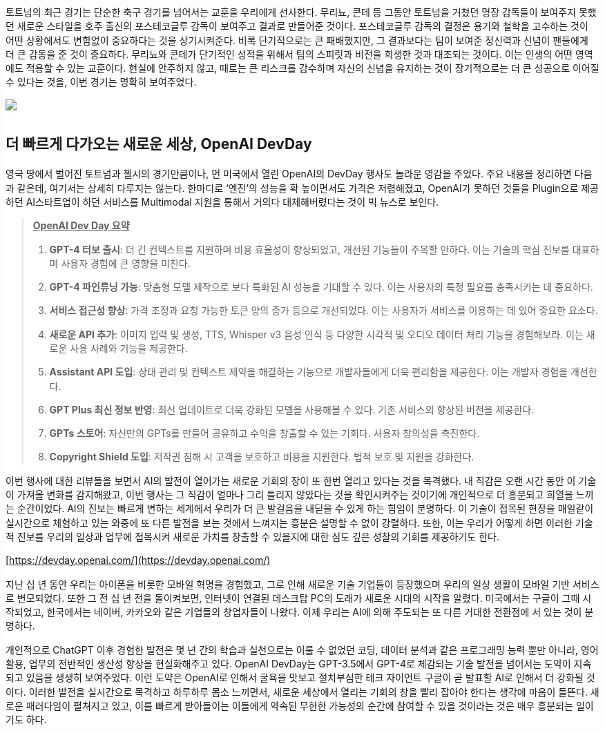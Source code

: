 
토트넘의 최근 경기는 단순한 축구 경기를 넘어서는 교훈을 우리에게 선사한다. 무리뇨, 콘테 등 그동안 토트넘을 거쳤던 명장 감독들이 보여주지 못했던 새로운 스타일을 호주 출신의 포스테코글루 감독이 보여주고 결과로 만들어준 것이다. 포스테코글루 감독의 결정은 용기와 철학을 고수하는 것이 어떤 상황에서도 변함없이 중요하다는 것을 상기시켜준다. 비록 단기적으로는 큰 패배했지만, 그 결과보다는 팀이 보여준 정신력과 신념이 팬들에게 더 큰 감동을 준 것이 중요하다. 무리뇨와 콘테가 단기적인 성적을 위해서 팀의 스피릿과 비전을 희생한 것과 대조되는 것이다. 이는 인생의 어떤 영역에도 적용할 수 있는 교훈이다. 현실에 안주하지 않고, 때로는 큰 리스크를 감수하며 자신의 신념을 유지하는 것이 장기적으로는 더 큰 성공으로 이어질 수 있다는 것을, 이번 경기는 명확히 보여주었다.


![](https://prod-files-secure.s3.us-west-2.amazonaws.com/94f51666-273a-443d-bf89-42827b5b6876/8f5aa6bd-c545-4603-addd-c4f7a04ebeb4/Untitled.png?X-Amz-Algorithm=AWS4-HMAC-SHA256&X-Amz-Content-Sha256=UNSIGNED-PAYLOAD&X-Amz-Credential=AKIAT73L2G45GO43JXI4%2F20241101%2Fus-west-2%2Fs3%2Faws4_request&X-Amz-Date=20241101T183901Z&X-Amz-Expires=3600&X-Amz-Signature=c8c5a5b410319e147b80aa4c11f672e203c8e8bf0494283fc94313dbc1630923&X-Amz-SignedHeaders=host&x-id=GetObject)


## 더 빠르게 다가오는 새로운 세상, OpenAI DevDay


영국 땅에서 벌어진 토트넘과 첼시의 경기만큼이나, 먼 미국에서 열린 OpenAI의 DevDay 행사도 놀라운 영감을 주었다. 주요 내용을 정리하면 다음과 같은데, 여기서는 상세히 다루지는 않는다. 한마디로 ‘엔진’의 성능을 확 높이면서도 가격은 저렴해졌고, OpenAI가 못하던 것들을 Plugin으로 제공하던 AI스타트업이 하던 서비스를 Multimodal 지원을 통해서 거의다 대체해버렸다는 것이 빅 뉴스로 보인다.


> <u>**OpenAI Dev Day 요약**</u>  
> 1. **GPT-4 터보 출시**: 더 긴 컨텍스트를 지원하며 비용 효율성이 향상되었고, 개선된 기능들이 주목할 만하다. 이는 기술의 핵심 진보를 대표하며 사용자 경험에 큰 영향을 미친다.  
>   
> 1. **GPT-4 파인튜닝 가능**: 맞춤형 모델 제작으로 보다 특화된 AI 성능을 기대할 수 있다. 이는 사용자의 특정 필요를 충족시키는 데 중요하다.  
>   
> 1. **서비스 접근성 향상**: 가격 조정과 요청 가능한 토큰 양의 증가 등으로 개선되었다. 이는 사용자가 서비스를 이용하는 데 있어 중요한 요소다.  
>   
> 1. **새로운 API 추가**: 이미지 입력 및 생성, TTS, Whisper v3 음성 인식 등 다양한 시각적 및 오디오 데이터 처리 기능을 경험해보라. 이는 새로운 사용 사례와 기능을 제공한다.  
>   
> 1. **Assistant API 도입**: 상태 관리 및 컨텍스트 제약을 해결하는 기능으로 개발자들에게 더욱 편리함을 제공한다. 이는 개발자 경험을 개선한다.  
>   
> 1. **GPT Plus 최신 정보 반영**: 최신 업데이트로 더욱 강화된 모델을 사용해볼 수 있다. 기존 서비스의 향상된 버전을 제공한다.  
>   
> 1. **GPTs 스토어**: 자신만의 GPTs를 만들어 공유하고 수익을 창출할 수 있는 기회다. 사용자 창의성을 촉진한다.  
>   
> 1. **Copyright Shield 도입**: 저작권 침해 시 고객을 보호하고 비용을 지원한다. 법적 보호 및 지원을 강화한다.


이번 행사에 대한 리뷰들을 보면서 AI의 발전이 열어가는 새로운 기회의 장이 또 한번 열리고 있다는 것을 목격했다. 내 직감은 오랜 시간 동안 이 기술이 가져올 변화를 감지해왔고, 이번 행사는 그 직감이 얼마나 그리 틀리지 않았다는 것을 확인시켜주는 것이기에 개인적으로 더 흥분되고 희열을 느끼는 순간이었다. AI의 진보는 빠르게 변하는 세계에서 우리가 더 큰 발걸음을 내딛을 수 있게 하는 힘임이 분명하다. 이 기술이 접목된 현장을 매일같이 실시간으로 체험하고 있는 와중에 또 다른 발전을 보는 것에서 느껴지는 흥분은 설명할 수 없이 강렬하다. 또한, 이는 우리가 어떻게 하면 이러한 기술적 진보를 우리의 일상과 업무에 접목시켜 새로운 가치를 창출할 수 있을지에 대한 심도 깊은 성찰의 기회를 제공하기도 한다.


[https://devday.openai.com/](https://devday.openai.com/)


지난 십 년 동안 우리는 아이폰을 비롯한 모바일 혁명을 경험했고, 그로 인해 새로운 기술 기업들이 등장했으며 우리의 일상 생활이 모바일 기반 서비스로 변모되었다. 또한 그 전 십 년 전을 돌이켜보면, 인터넷이 연결된 데스크탑 PC의 도래가 새로운 시대의 시작을 알렸다. 미국에서는 구글이 그때 시작되었고, 한국에서는 네이버, 카카오와 같은 기업들의 창업자들이 나왔다. 이제 우리는 AI에 의해 주도되는 또 다른 거대한 전환점에 서 있는 것이 분명하다. 


개인적으로 ChatGPT 이후 경험한 발전은 몇 년 간의 학습과 실천으로는 이룰 수 없었던 코딩, 데이터 분석과 같은 프로그래밍 능력 뿐만 아니라, 영어 활용, 업무의 전반적인 생산성 향상을 현실화해주고 있다. OpenAI DevDay는 GPT-3.5에서 GPT-4로 체감되는 기술 발전을 넘어서는 도약이 지속되고 있음을 생생히 보여주었다. 이런 도약은 OpenAI로 인해서 굴욕을 맛보고 절치부심한 테크 자이언트 구글이 곧 발표할 AI로 인해서 더 강화될 것이다. 이러한 발전을 실시간으로 목격하고 하루하루 몸소 느끼면서, 새로운 세상에서 열리는 기회의 창을 빨리 잡아야 한다는 생각에 마음이 들뜬다. 새로운 패러다임이 펼쳐지고 있고, 이를 빠르게 받아들이는 이들에게 약속된 무한한 가능성의 순간에 참여할 수 있을 것이라는 것은 매우 흥분되는 일이기도 하다.
